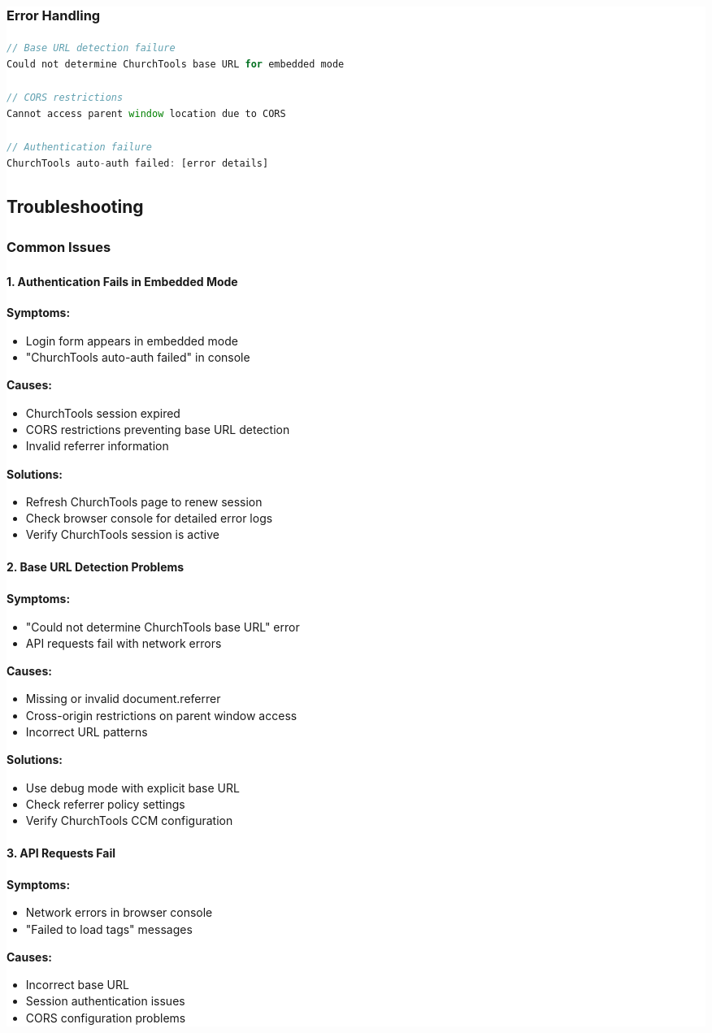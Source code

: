 ### Error Handling
```javascript
// Base URL detection failure
Could not determine ChurchTools base URL for embedded mode

// CORS restrictions
Cannot access parent window location due to CORS

// Authentication failure
ChurchTools auto-auth failed: [error details]
```

## Troubleshooting

### Common Issues

#### 1. Authentication Fails in Embedded Mode
**Symptoms:**
- Login form appears in embedded mode
- "ChurchTools auto-auth failed" in console

**Causes:**
- ChurchTools session expired
- CORS restrictions preventing base URL detection
- Invalid referrer information

**Solutions:**
- Refresh ChurchTools page to renew session
- Check browser console for detailed error logs
- Verify ChurchTools session is active

#### 2. Base URL Detection Problems
**Symptoms:**
- "Could not determine ChurchTools base URL" error
- API requests fail with network errors

**Causes:**
- Missing or invalid document.referrer
- Cross-origin restrictions on parent window access
- Incorrect URL patterns

**Solutions:**
- Use debug mode with explicit base URL
- Check referrer policy settings
- Verify ChurchTools CCM configuration

#### 3. API Requests Fail
**Symptoms:**
- Network errors in browser console
- "Failed to load tags" messages

**Causes:**
- Incorrect base URL
- Session authentication issues
- CORS configuration problems

